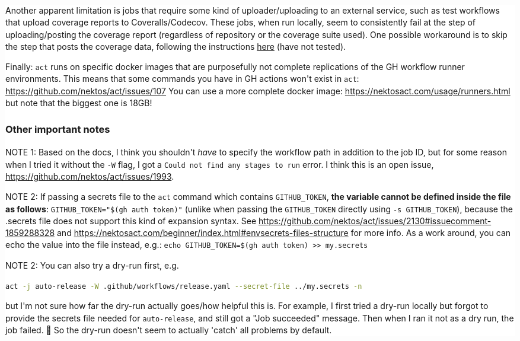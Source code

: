 Another apparent limitation is jobs that require some kind of uploader/uploading to an external service, such as test workflows that upload coverage reports to Coveralls/Codecov. 
These jobs, when run locally, seem to consistently fail at the step of uploading/posting the coverage report (regardless of repository or the coverage suite used).
One possible workaround is to skip the step that posts the coverage data, following the instructions [here](https://github.com/nektos/act?tab=readme-ov-file#skipping-steps) (have not tested).

Finally: `act` runs on specific docker images that are purposefully not complete replications of the GH workflow runner environments. 
This means that some commands you have in GH actions won't exist in `act`:
https://github.com/nektos/act/issues/107
You can use a more complete docker image: https://nektosact.com/usage/runners.html
but note that the biggest one is 18GB!

### Other important notes
NOTE 1: Based on the docs, I think you shouldn't _have_ to specify the workflow path in addition to the job ID, but for some reason when I tried it without the `-W` flag, I got a `Could not find any stages to run` error. I think this is an open issue, https://github.com/nektos/act/issues/1993.

NOTE 2: If passing a secrets file to the `act` command which contains `GITHUB_TOKEN`, **the variable cannot be defined inside the file as follows**:
`GITHUB_TOKEN="$(gh auth token)"` (unlike when passing the `GITHUB_TOKEN` directly using `-s GITHUB_TOKEN`), because the .secrets file does not support this kind of expansion syntax. See https://github.com/nektos/act/issues/2130#issuecomment-1859288328 and https://nektosact.com/beginner/index.html#envsecrets-files-structure for more info. 
As a work around, you can echo the value into the file instead, e.g.: `echo GITHUB_TOKEN=$(gh auth token) >> my.secrets`

NOTE 2: You can also try a dry-run first, e.g.
```bash
act -j auto-release -W .github/workflows/release.yaml --secret-file ../my.secrets -n
```
but I'm not sure how far the dry-run actually goes/how helpful this is. For example, I first tried a dry-run locally but forgot to provide the secrets file needed for `auto-release`, and still got a "Job succeeded" message. Then when I ran it not as a dry run, the job failed. 🤷 So the dry-run doesn't seem to actually 'catch' all problems by default.